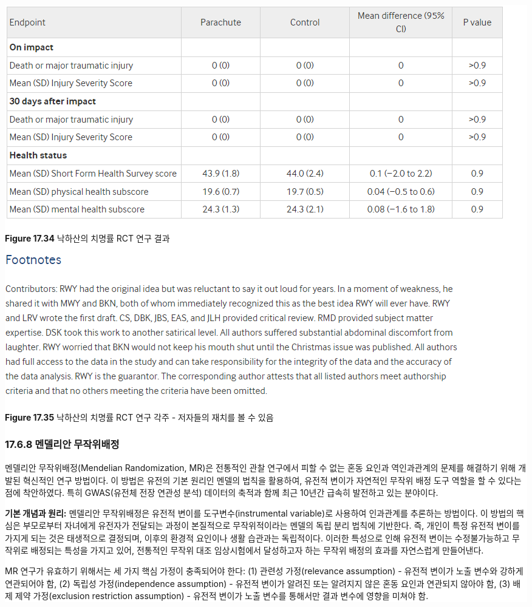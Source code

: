 ![낙하산 연구 결과](../assets/images/parachute-study-results.png)

**Figure 17.34** 낙하산의 치명률 RCT 연구 결과

![낙하산 연구 각주](../assets/images/parachute-study-footnotes.png)

**Figure 17.35** 낙하산의 치명률 RCT 연구 각주 - 저자들의 재치를 볼 수 있음

### 17.6.8 멘델리안 무작위배정

멘델리안 무작위배정(Mendelian Randomization, MR)은 전통적인 관찰 연구에서 피할 수 없는 혼동 요인과 역인과관계의 문제를 해결하기 위해 개발된 혁신적인 연구 방법이다. 이 방법은 유전의 기본 원리인 멘델의 법칙을 활용하여, 유전적 변이가 자연적인 무작위 배정 도구 역할을 할 수 있다는 점에 착안하였다. 특히 GWAS(유전체 전장 연관성 분석) 데이터의 축적과 함께 최근 10년간 급속히 발전하고 있는 분야이다.

**기본 개념과 원리:**
멘델리안 무작위배정은 유전적 변이를 도구변수(instrumental variable)로 사용하여 인과관계를 추론하는 방법이다. 이 방법의 핵심은 부모로부터 자녀에게 유전자가 전달되는 과정이 본질적으로 무작위적이라는 멘델의 독립 분리 법칙에 기반한다. 즉, 개인이 특정 유전적 변이를 가지게 되는 것은 태생적으로 결정되며, 이후의 환경적 요인이나 생활 습관과는 독립적이다. 이러한 특성으로 인해 유전적 변이는 수정불가능하고 무작위로 배정되는 특성을 가지고 있어, 전통적인 무작위 대조 임상시험에서 달성하고자 하는 무작위 배정의 효과를 자연스럽게 만들어낸다.

MR 연구가 유효하기 위해서는 세 가지 핵심 가정이 충족되어야 한다: (1) 관련성 가정(relevance assumption) - 유전적 변이가 노출 변수와 강하게 연관되어야 함, (2) 독립성 가정(independence assumption) - 유전적 변이가 알려진 또는 알려지지 않은 혼동 요인과 연관되지 않아야 함, (3) 배제 제약 가정(exclusion restriction assumption) - 유전적 변이가 노출 변수를 통해서만 결과 변수에 영향을 미쳐야 함.

